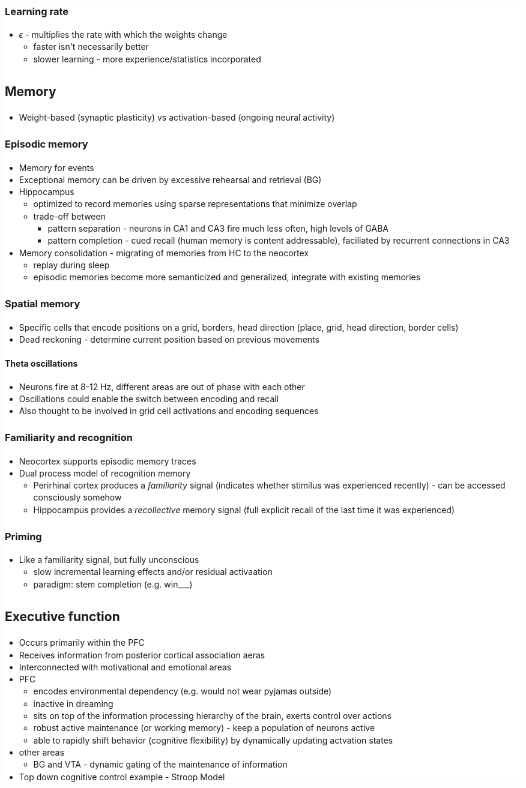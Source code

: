### Learning rate
- $\epsilon$ - multiplies the rate with which the weights change 
  - faster isn't necessarily better
  - slower learning - more experience/statistics incorporated

## Memory
- Weight-based (synaptic plasticity) vs activation-based (ongoing neural activity)
### Episodic memory
- Memory for events
- Exceptional memory can be driven by excessive rehearsal and retrieval (BG)
- Hippocampus
  - optimized to record memories using sparse representations that minimize overlap
  - trade-off between
    - pattern separation - neurons in CA1 and CA3 fire much less often, high levels of GABA
    - pattern completion - cued recall (human memory is content addressable), faciliated by recurrent connections in CA3
- Memory consolidation - migrating of memories from HC to the neocortex
  - replay during sleep
  - episodic memories become more semanticized and generalized, integrate with existing memories
### Spatial memory
- Specific cells that encode positions on a grid, borders, head direction (place, grid, head direction, border cells)
- Dead reckoning - determine current position based on previous movements
#### Theta oscillations
- Neurons fire at 8-12 Hz, different areas are out of phase with each other
- Oscillations could enable the switch between encoding and recall
- Also thought to be involved in grid cell activations and encoding sequences
### Familiarity and recognition
- Neocortex supports episodic memory traces
- Dual process model of recognition memory
  - Perirhinal cortex produces a *familiarity* signal (indicates whether stimilus was experienced recently) - can be accessed consciously somehow
  - Hippocampus provides a *recollective* memory signal (full explicit recall of the last time it was experienced)
### Priming
- Like a familiarity signal, but fully unconscious
  - slow incremental learning effects and/or residual activaation
  - paradigm: stem completion (e.g. win___)
## Executive function
- Occurs primarily within the PFC
- Receives information from posterior cortical association aeras
- Interconnected with motivational and emotional areas
- PFC
  - encodes environmental dependency (e.g. would not wear pyjamas outside)
  - inactive in dreaming
  - sits on top of the information processing hierarchy of the brain, exerts control over actions
  - robust active maintenance (or working memory) - keep a population of neurons active 
  - able to rapidly shift behavior (cognitive flexibility) by dynamically updating actvation states
- other areas
  - BG and VTA - dynamic gating of the maintenance of information
- Top down cognitive control example - Stroop Model






